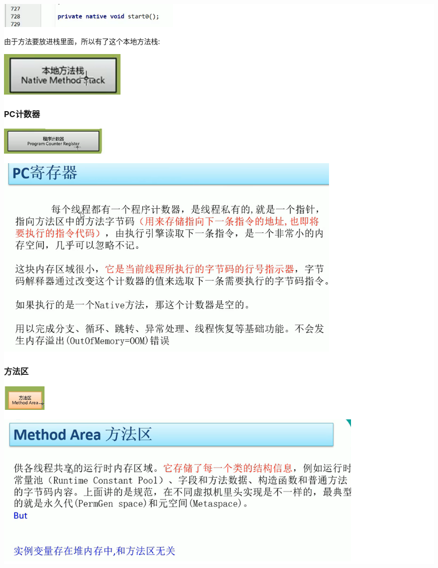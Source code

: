 ![Image](./img/image_2021-07-04-16-45-51.png)

由于方法要放进栈里面，所以有了这个本地方法栈:

![Image](./img/image_2021-07-04-16-49-30.png)

### PC计数器

![Image](./img/image_2021-07-04-16-57-30.png)

![Image](./img/image_2021-07-04-16-59-07.png)

### 方法区

![Image](./img/image_2021-07-04-17-04-21.png)

![Image](./img/image_2021-07-04-17-06-26.png)
